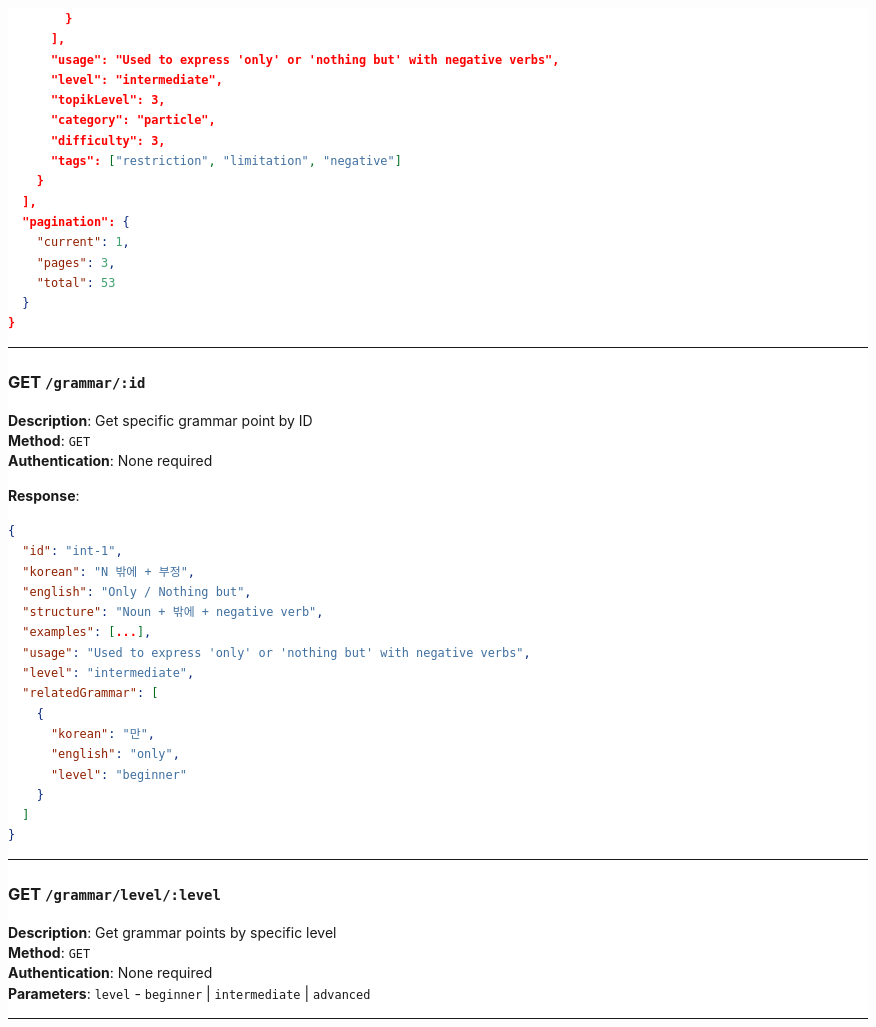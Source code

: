 ```json
        }
      ],
      "usage": "Used to express 'only' or 'nothing but' with negative verbs",
      "level": "intermediate",
      "topikLevel": 3,
      "category": "particle",
      "difficulty": 3,
      "tags": ["restriction", "limitation", "negative"]
    }
  ],
  "pagination": {
    "current": 1,
    "pages": 3,
    "total": 53
  }
}
```

---

### GET `/grammar/:id`
**Description**: Get specific grammar point by ID  
**Method**: `GET`  
**Authentication**: None required  

**Response**:
```json
{
  "id": "int-1",
  "korean": "N 밖에 + 부정",
  "english": "Only / Nothing but",
  "structure": "Noun + 밖에 + negative verb",
  "examples": [...],
  "usage": "Used to express 'only' or 'nothing but' with negative verbs",
  "level": "intermediate",
  "relatedGrammar": [
    {
      "korean": "만",
      "english": "only",
      "level": "beginner"
    }
  ]
}
```

---

### GET `/grammar/level/:level`
**Description**: Get grammar points by specific level  
**Method**: `GET`  
**Authentication**: None required  
**Parameters**: `level` - `beginner` | `intermediate` | `advanced`

---